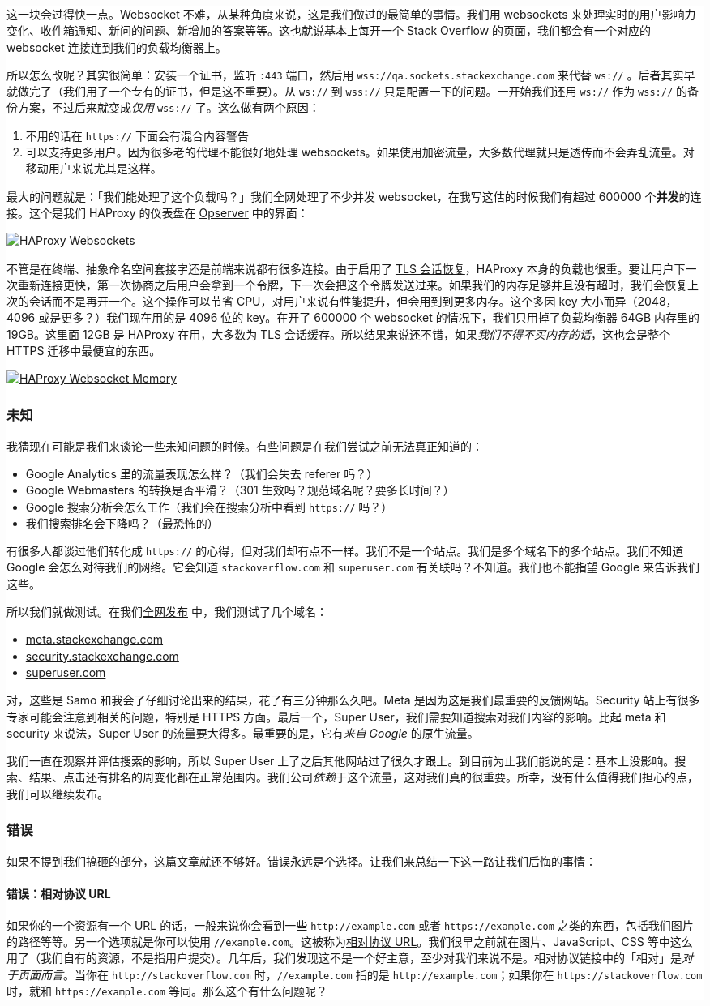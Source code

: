 这一块会过得快一点。Websocket 不难，从某种角度来说，这是我们做过的最简单的事情。我们用 websockets 来处理实时的用户影响力变化、收件箱通知、新问的问题、新增加的答案等等。这也就说基本上每开一个 Stack Overflow 的页面，我们都会有一个对应的 websocket 连接连到我们的负载均衡器上。

所以怎么改呢？其实很简单：安装一个证书，监听 `:443` 端口，然后用 `wss://qa.sockets.stackexchange.com` 来代替 `ws://` 。后者其实早就做完了（我们用了一个专有的证书，但是这不重要）。从 `ws://` 到 `wss://` 只是配置一下的问题。一开始我们还用 `ws://` 作为 `wss://` 的备份方案，不过后来就变成*仅用* `wss://` 了。这么做有两个原因：

1. 不用的话在 `https://` 下面会有混合内容警告
2. 可以支持更多用户。因为很多老的代理不能很好地处理 websockets。如果使用加密流量，大多数代理就只是透传而不会弄乱流量。对移动用户来说尤其是这样。

最大的问题就是：「我们能处理了这个负载吗？」我们全网处理了不少并发 websocket，在我写这估的时候我们有超过 600000 个**并发**的连接。这个是我们 HAProxy 的仪表盘在 [Opserver](https://github.com/opserver/Opserver) 中的界面：

[![HAProxy Websockets](https://ohsolnxaa.qnssl.com/upload_dropbox/201709/HTTPS-Websockets.png)](https://ohsolnxaa.qnssl.com/upload_dropbox/201709/HTTPS-Websockets.png)

不管是在终端、抽象命名空间套接字还是前端来说都有很多连接。由于启用了 [TLS 会话恢复](https://tools.ietf.org/html/rfc5077)，HAProxy 本身的负载也很重。要让用户下一次重新连接更快，第一次协商之后用户会拿到一个令牌，下一次会把这个令牌发送过来。如果我们的内存足够并且没有超时，我们会恢复上次的会话而不是再开一个。这个操作可以节省 CPU，对用户来说有性能提升，但会用到到更多内存。这个多因 key 大小而异（2048，4096 或是更多？）我们现在用的是 4096 位的 key。在开了 600000 个 websocket 的情况下，我们只用掉了负载均衡器 64GB 内存里的 19GB。这里面 12GB 是 HAProxy 在用，大多数为 TLS 会话缓存。所以结果来说还不错，如果*我们不得不买内存的话*，这也会是整个 HTTPS 迁移中最便宜的东西。

[![HAProxy Websocket Memory](https://ohsolnxaa.qnssl.com/upload_dropbox/201709/HTTPS-WebsocketMemory.png)](https://ohsolnxaa.qnssl.com/upload_dropbox/201709/HTTPS-WebsocketMemory.png)

### 未知

我猜现在可能是我们来谈论一些未知问题的时候。有些问题是在我们尝试之前无法真正知道的：

- Google Analytics 里的流量表现怎么样？（我们会失去 referer 吗？）
- Google Webmasters 的转换是否平滑？（301 生效吗？规范域名呢？要多长时间？）
- Google 搜索分析会怎么工作（我们会在搜索分析中看到 `https://` 吗？）
- 我们搜索排名会下降吗？（最恐怖的）

有很多人都谈过他们转化成 `https://` 的心得，但对我们却有点不一样。我们不是一个站点。我们是多个域名下的多个站点。我们不知道 Google 会怎么对待我们的网络。它会知道 `stackoverflow.com` 和 `superuser.com` 有关联吗？不知道。我们也不能指望 Google 来告诉我们这些。

所以我们就做测试。在我们[全网发布](https://meta.stackexchange.com/q/292058/135201) 中，我们测试了几个域名：

- [meta.stackexchange.com](https://meta.stackexchange.com/)
- [security.stackexchange.com](https://security.stackexchange.com/)
- [superuser.com](https://superuser.com/)

对，这些是 Samo 和我会了仔细讨论出来的结果，花了有三分钟那么久吧。Meta 是因为这是我们最重要的反馈网站。Security 站上有很多专家可能会注意到相关的问题，特别是 HTTPS 方面。最后一个，Super User，我们需要知道搜索对我们内容的影响。比起 meta 和 security 来说法，Super User 的流量要大得多。最重要的是，它有*来自 Google* 的原生流量。

我们一直在观察并评估搜索的影响，所以 Super User 上了之后其他网站过了很久才跟上。到目前为止我们能说的是：基本上没影响。搜索、结果、点击还有排名的周变化都在正常范围内。我们公司*依赖*于这个流量，这对我们真的很重要。所幸，没有什么值得我们担心的点，我们可以继续发布。

### 错误

如果不提到我们搞砸的部分，这篇文章就还不够好。错误永远是个选择。让我们来总结一下这一路让我们后悔的事情：

#### 错误：相对协议 URL

如果你的一个资源有一个 URL 的话，一般来说你会看到一些 `http://example.com` 或者 `https://example.com` 之类的东西，包括我们图片的路径等等。另一个选项就是你可以使用 `//example.com`。这被称为[相对协议 URL](https://en.wikipedia.org/wiki/Wikipedia:Protocol-relative_URL)。我们很早之前就在图片、JavaScript、CSS 等中这么用了（我们自有的资源，不是指用户提交）。几年后，我们发现这不是一个好主意，至少对我们来说不是。相对协议链接中的「相对」是*对于页面而言*。当你在 `http://stackoverflow.com` 时，`//example.com` 指的是 `http://example.com`；如果你在 `https://stackoverflow.com` 时，就和 `https://example.com` 等同。那么这个有什么问题呢？
